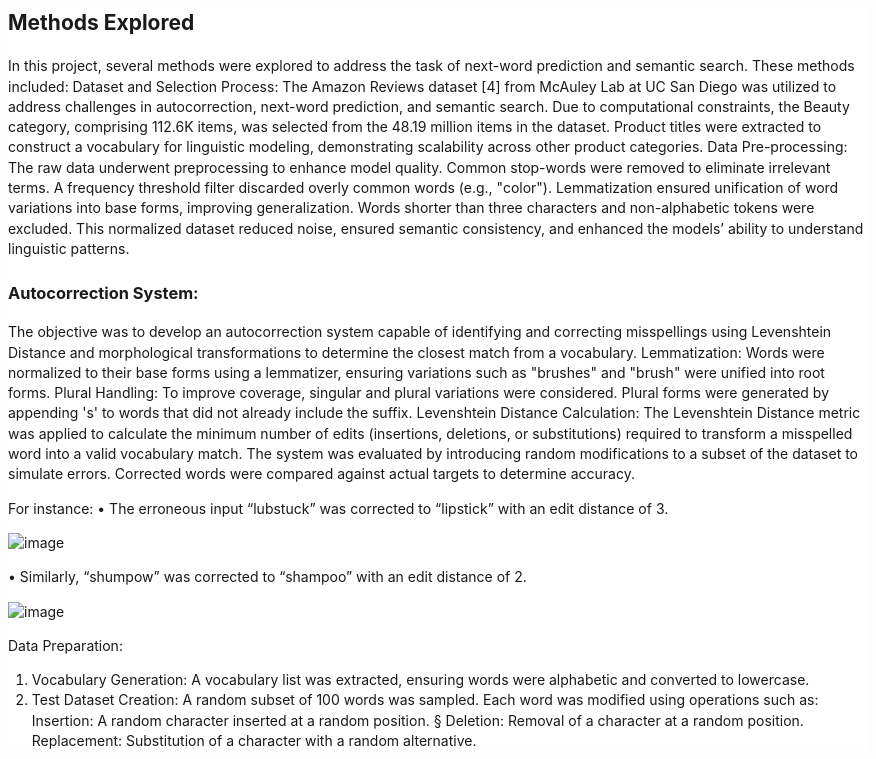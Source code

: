## Methods Explored
In this project, several methods were explored to address the task of next-word prediction and semantic search. These methods included:
Dataset and Selection Process:
The Amazon Reviews dataset [4] from McAuley Lab at UC San Diego was utilized to address challenges in autocorrection, next-word prediction, and semantic search. Due to computational constraints, the Beauty category, comprising 112.6K items, was selected from the 48.19 million items in the dataset. Product titles were extracted to construct a vocabulary for linguistic modeling, demonstrating scalability across other product categories.
Data Pre-processing: The raw data underwent preprocessing to enhance model quality. Common stop-words were removed to eliminate irrelevant terms. A frequency threshold filter discarded overly common words (e.g., "color"). Lemmatization ensured unification of word variations into base forms, improving generalization. Words shorter than three characters and non-alphabetic tokens were excluded. This normalized dataset reduced noise, ensured semantic consistency, and enhanced the models’ ability to understand linguistic patterns.
### Autocorrection System:
The objective was to develop an autocorrection system capable of identifying and correcting misspellings using Levenshtein Distance and morphological transformations to determine the closest match from a vocabulary.
Lemmatization:
Words were normalized to their base forms using a lemmatizer, ensuring variations such as "brushes" and "brush" were unified into root forms.
Plural Handling:
To improve coverage, singular and plural variations were considered. Plural forms were generated by appending 's' to words that did not already include the suffix.
Levenshtein Distance Calculation:
The Levenshtein Distance metric was applied to calculate the minimum number of edits (insertions, deletions, or substitutions) required to transform a misspelled word into a valid vocabulary match.
The system was evaluated by introducing random modifications to a subset of the dataset to simulate errors. Corrected words were compared against actual targets to determine accuracy. 

For instance:
• The erroneous input “lubstuck” was corrected to “lipstick” with an edit distance of 3.

<img width="432" alt="image" src="https://github.com/user-attachments/assets/7bfc1ae5-a7fe-4db5-a199-bc394dbfe4aa" />

• Similarly, “shumpow” was corrected to “shampoo” with an edit distance of 2.

<img width="432" alt="image" src="https://github.com/user-attachments/assets/3065c9eb-52a5-4214-a167-c88f05ce8f6b" />

Data Preparation:
1. Vocabulary Generation:
A vocabulary list was extracted, ensuring words were alphabetic and converted to lowercase.
2. Test Dataset Creation:
A random subset of 100 words was sampled.
Each word was modified using operations such as:
Insertion: A random character inserted at a random position. § Deletion: Removal of a character at a random position.
Replacement: Substitution of a character with a random
alternative.
  